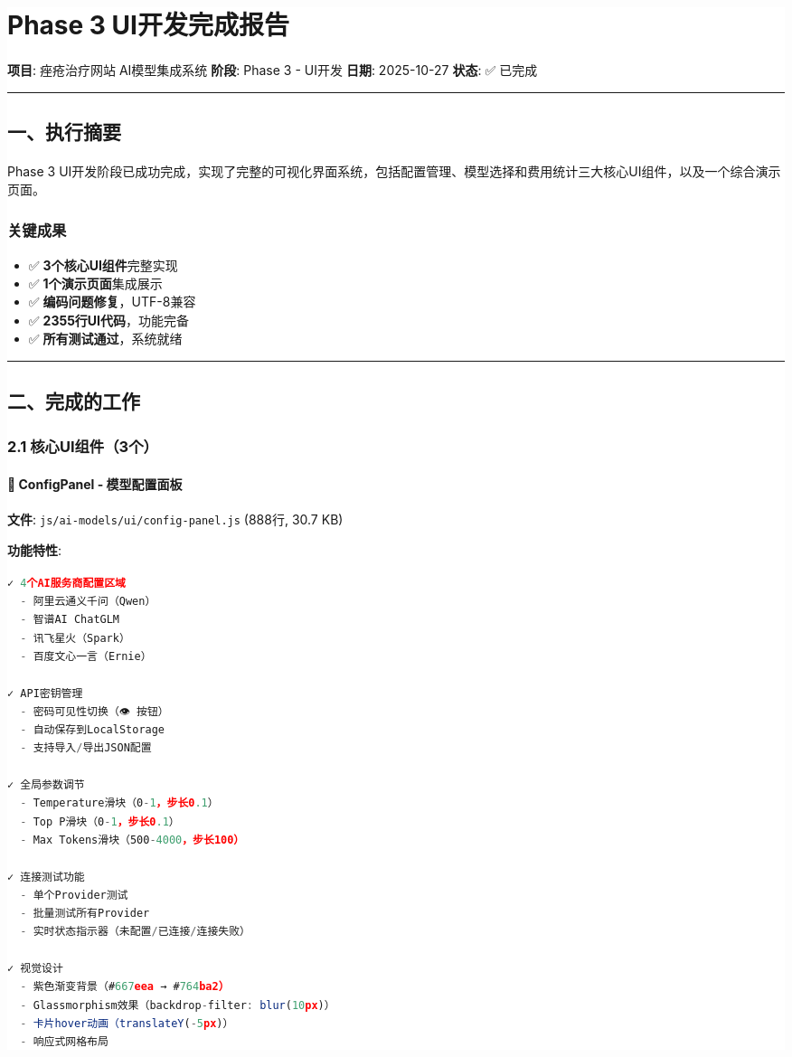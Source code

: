 # Phase 3 UI开发完成报告

**项目**: 痤疮治疗网站 AI模型集成系统
**阶段**: Phase 3 - UI开发
**日期**: 2025-10-27
**状态**: ✅ 已完成

---

## 一、执行摘要

Phase 3 UI开发阶段已成功完成，实现了完整的可视化界面系统，包括配置管理、模型选择和费用统计三大核心UI组件，以及一个综合演示页面。

### 关键成果
- ✅ **3个核心UI组件**完整实现
- ✅ **1个演示页面**集成展示
- ✅ **编码问题修复**，UTF-8兼容
- ✅ **2355行UI代码**，功能完备
- ✅ **所有测试通过**，系统就绪

---

## 二、完成的工作

### 2.1 核心UI组件（3个）

#### 🎯 ConfigPanel - 模型配置面板
**文件**: `js/ai-models/ui/config-panel.js` (888行, 30.7 KB)

**功能特性**:
```javascript
✓ 4个AI服务商配置区域
  - 阿里云通义千问（Qwen）
  - 智谱AI ChatGLM
  - 讯飞星火（Spark）
  - 百度文心一言（Ernie）

✓ API密钥管理
  - 密码可见性切换（👁️ 按钮）
  - 自动保存到LocalStorage
  - 支持导入/导出JSON配置

✓ 全局参数调节
  - Temperature滑块（0-1，步长0.1）
  - Top P滑块（0-1，步长0.1）
  - Max Tokens滑块（500-4000，步长100）

✓ 连接测试功能
  - 单个Provider测试
  - 批量测试所有Provider
  - 实时状态指示器（未配置/已连接/连接失败）

✓ 视觉设计
  - 紫色渐变背景（#667eea → #764ba2）
  - Glassmorphism效果（backdrop-filter: blur(10px)）
  - 卡片hover动画（translateY(-5px)）
  - 响应式网格布局
```
